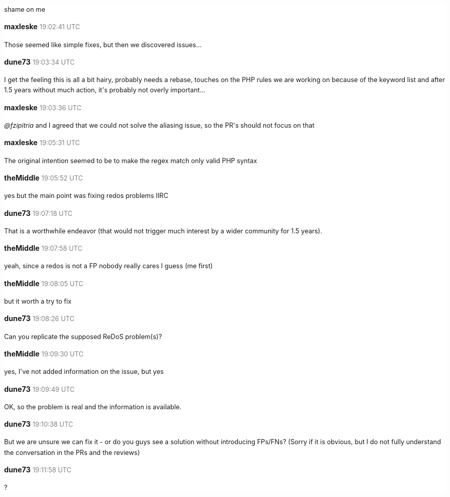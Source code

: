 <span style="font-size: 90%;">shame on me</span>

**maxleske** <span style="color: grey; font-size: 90%;">19:02:41 UTC</span>

<span style="font-size: 90%;">Those seemed like simple fixes, but then we discovered issues...</span>

**dune73** <span style="color: grey; font-size: 90%;">19:03:34 UTC</span>

<span style="font-size: 90%;">I get the feeling this is all a bit hairy, probably needs a rebase, touches on the PHP rules we are working on because of the keyword list and after 1.5 years without much action, it's probably not overly important...</span>

**maxleske** <span style="color: grey; font-size: 90%;">19:03:36 UTC</span>

<span style="font-size: 90%;">_@fzipitria_ and I agreed that we could not solve the aliasing issue, so the PR's should not focus on that</span>

**maxleske** <span style="color: grey; font-size: 90%;">19:05:31 UTC</span>

<span style="font-size: 90%;">The original intention seemed to be to make the regex match only valid PHP syntax</span>

**theMiddle** <span style="color: grey; font-size: 90%;">19:05:52 UTC</span>

<span style="font-size: 90%;">yes but the main point was fixing redos problems IIRC</span>

**dune73** <span style="color: grey; font-size: 90%;">19:07:18 UTC</span>

<span style="font-size: 90%;">That is a worthwhile endeavor (that would not trigger much interest by a wider community for 1.5 years).</span>

**theMiddle** <span style="color: grey; font-size: 90%;">19:07:58 UTC</span>

<span style="font-size: 90%;">yeah, since a redos is not a FP nobody really cares I guess (me first)</span>

**theMiddle** <span style="color: grey; font-size: 90%;">19:08:05 UTC</span>

<span style="font-size: 90%;">but it worth a try to fix</span>

**dune73** <span style="color: grey; font-size: 90%;">19:08:26 UTC</span>

<span style="font-size: 90%;">Can you replicate the supposed ReDoS problem(s)?</span>

**theMiddle** <span style="color: grey; font-size: 90%;">19:09:30 UTC</span>

<span style="font-size: 90%;">yes, I've not added information on the issue, but yes</span>

**dune73** <span style="color: grey; font-size: 90%;">19:09:49 UTC</span>

<span style="font-size: 90%;">OK, so the problem is real and the information is available.</span>

**dune73** <span style="color: grey; font-size: 90%;">19:10:38 UTC</span>

<span style="font-size: 90%;">But we are unsure we can fix it -  or do you guys see a solution without introducing FPs/FNs? (Sorry if it is obvious, but I do not fully understand the conversation in the PRs and the reviews)</span>

**dune73** <span style="color: grey; font-size: 90%;">19:11:58 UTC</span>

<span style="font-size: 90%;">?</span>
